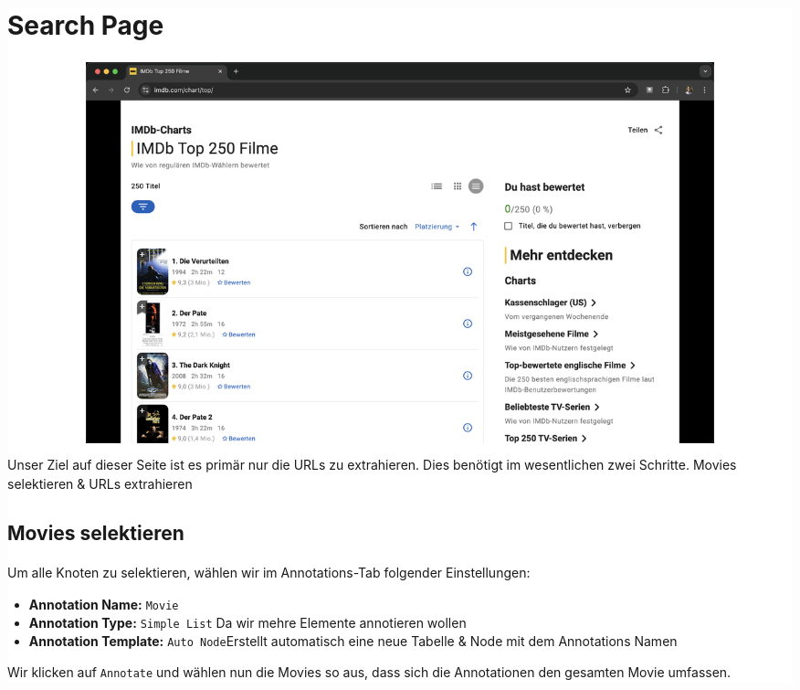 # Search Page

<img style="width: 80%; display: block; margin: 0 auto;" src="chapter_imdb_1_1.png"/>

Unser Ziel auf dieser Seite ist es primär nur die URLs zu extrahieren. Dies benötigt
im wesentlichen zwei Schritte. Movies selektieren & URLs extrahieren

## Movies selektieren

Um alle Knoten zu selektieren, wählen wir im Annotations-Tab folgender
Einstellungen:

- **Annotation Name:** `Movie`
- **Annotation Type:** `Simple List` Da wir mehre Elemente annotieren wollen
- **Annotation Template:** `Auto Node`Erstellt automatisch eine neue Tabelle & Node mit dem Annotations Namen

Wir klicken auf `Annotate` und wählen nun die Movies so aus, dass sich die
Annotationen den gesamten Movie umfassen.
